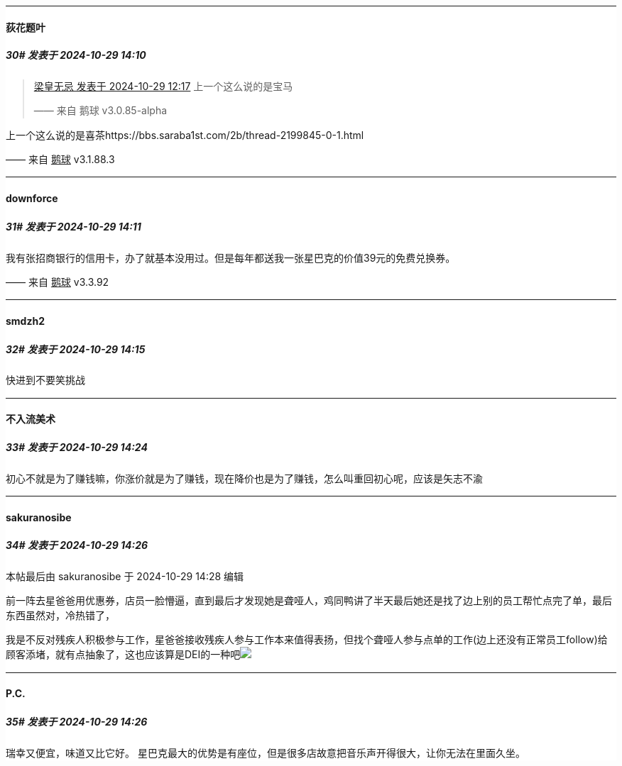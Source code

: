 *****

####  荻花题叶  
##### 30#       发表于 2024-10-29 14:10

<blockquote><a href="httphttps://bbs.saraba1st.com/2b/forum.php?mod=redirect&amp;goto=findpost&amp;pid=66567059&amp;ptid=2204887" target="_blank">梁皇无忌 发表于 2024-10-29 12:17</a>
上一个这么说的是宝马

—— 来自 鹅球 v3.0.85-alpha</blockquote>
上一个这么说的是喜茶https://bbs.saraba1st.com/2b/thread-2199845-0-1.html

—— 来自 [鹅球](https://www.pgyer.com/GcUxKd4w) v3.1.88.3

*****

####  downforce  
##### 31#       发表于 2024-10-29 14:11

我有张招商银行的信用卡，办了就基本没用过。但是每年都送我一张星巴克的价值39元的免费兑换券。

—— 来自 [鹅球](https://www.pgyer.com/GcUxKd4w) v3.3.92

*****

####  smdzh2  
##### 32#       发表于 2024-10-29 14:15

快进到不要笑挑战

*****

####  不入流美术  
##### 33#       发表于 2024-10-29 14:24

初心不就是为了赚钱嘛，你涨价就是为了赚钱，现在降价也是为了赚钱，怎么叫重回初心呢，应该是矢志不渝

*****

####  sakuranosibe  
##### 34#       发表于 2024-10-29 14:26

 本帖最后由 sakuranosibe 于 2024-10-29 14:28 编辑 

前一阵去星爸爸用优惠券，店员一脸懵逼，直到最后才发现她是聋哑人，鸡同鸭讲了半天最后她还是找了边上别的员工帮忙点完了单，最后东西虽然对，冷热错了，

我是不反对残疾人积极参与工作，星爸爸接收残疾人参与工作本来值得表扬，但找个聋哑人参与点单的工作(边上还没有正常员工follow)给顾客添堵，就有点抽象了，这也应该算是DEI的一种吧<img src="https://static.saraba1st.com/image/smiley/face2017/124.png" referrerpolicy="no-referrer">

*****

####  P.C.  
##### 35#       发表于 2024-10-29 14:26

瑞幸又便宜，味道又比它好。 星巴克最大的优势是有座位，但是很多店故意把音乐声开得很大，让你无法在里面久坐。
